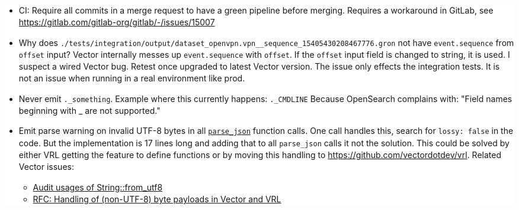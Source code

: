 * CI: Require all commits in a merge request to have a green pipeline before merging. Requires a workaround in GitLab, see https://gitlab.com/gitlab-org/gitlab/-/issues/15007

* Why does `./tests/integration/output/dataset_openvpn.vpn__sequence_15405430208467776.gron` not have `event.sequence` from `offset` input? Vector internally messes up `event.sequence` with `offset`. If the `offset` input field is changed to string, it is used. I suspect a wired Vector bug. Retest once upgraded to latest Vector version. The issue only effects the integration tests. It is not an issue when running in a real environment like prod.

* Never emit `._something`. Example where this currently happens: `._CMDLINE` Because OpenSearch complains with: "Field names beginning with _ are not supported."

* Emit parse warning on invalid UTF-8 bytes in all [`parse_json`](https://vector.dev/docs/reference/vrl/functions/#parse_json) function calls. One call handles this, search for `lossy: false` in the code. But the implementation is 17 lines long and adding that to all `parse_json` calls it not the solution. This could be solved by either VRL getting the feature to define functions or by moving this handling to https://github.com/vectordotdev/vrl. Related Vector issues:

    * [Audit usages of String::from_utf8](https://github.com/vectordotdev/vector/issues/10571)
    * [RFC: Handling of (non-UTF-8) byte payloads in Vector and VRL](https://github.com/vectordotdev/vector/issues/11577)
